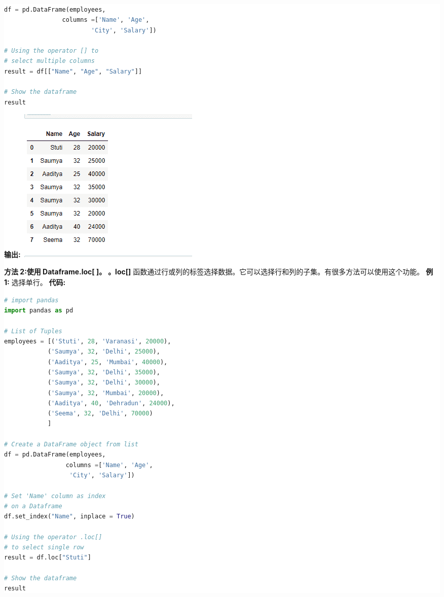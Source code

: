 ```py
df = pd.DataFrame(employees, 
                columns =['Name', 'Age',
                        'City', 'Salary'])

# Using the operator [] to 
# select multiple columns
result = df[["Name", "Age", "Salary"]]

# Show the dataframe
result
```

**输出:**
![select multiple column from dataframe](img/935ac65549bd74c622d3812b25d895b4.png)

**方法 2:使用 Dataframe.loc[ ]。**
**。loc[]** 函数通过行或列的标签选择数据。它可以选择行和列的子集。有很多方法可以使用这个功能。
**例 1:** 选择单行。
**代码:**

```py
# import pandas
import pandas as pd

# List of Tuples
employees = [('Stuti', 28, 'Varanasi', 20000),
            ('Saumya', 32, 'Delhi', 25000),
            ('Aaditya', 25, 'Mumbai', 40000),
            ('Saumya', 32, 'Delhi', 35000),
            ('Saumya', 32, 'Delhi', 30000),
            ('Saumya', 32, 'Mumbai', 20000),
            ('Aaditya', 40, 'Dehradun', 24000),
            ('Seema', 32, 'Delhi', 70000)
            ]

# Create a DataFrame object from list 
df = pd.DataFrame(employees,
                 columns =['Name', 'Age',
                  'City', 'Salary'])

# Set 'Name' column as index 
# on a Dataframe
df.set_index("Name", inplace = True)

# Using the operator .loc[]
# to select single row
result = df.loc["Stuti"]

# Show the dataframe
result
```